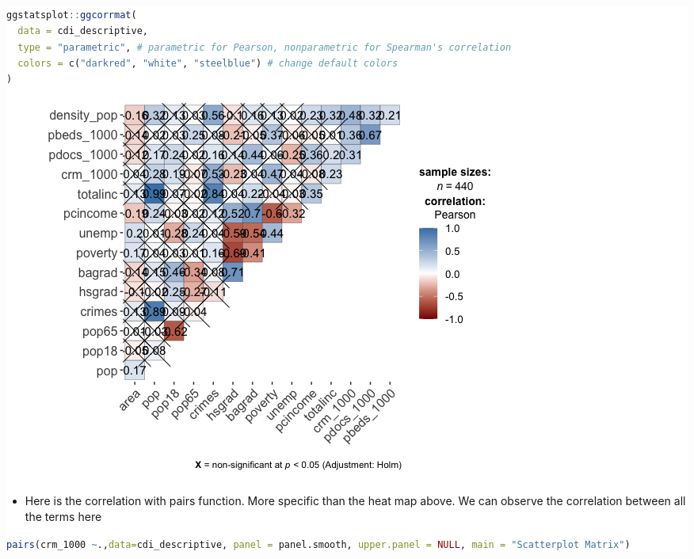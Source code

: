 ``` r
ggstatsplot::ggcorrmat(
  data = cdi_descriptive,
  type = "parametric", # parametric for Pearson, nonparametric for Spearman's correlation
  colors = c("darkred", "white", "steelblue") # change default colors
)
```

![](draft_yma_files/figure-gfm/unnamed-chunk-2-1.png)

-   Here is the correlation with pairs function. More specific than the
    heat map above. We can observe the correlation between all the terms
    here

``` r
pairs(crm_1000 ~.,data=cdi_descriptive, panel = panel.smooth, upper.panel = NULL, main = "Scatterplot Matrix")
```
